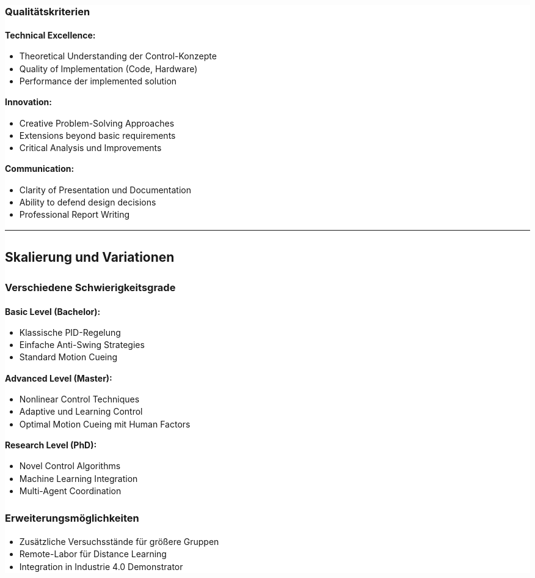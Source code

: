 ### Qualitätskriterien
**Technical Excellence:**
- Theoretical Understanding der Control-Konzepte
- Quality of Implementation (Code, Hardware)
- Performance der implemented solution

**Innovation:**
- Creative Problem-Solving Approaches
- Extensions beyond basic requirements
- Critical Analysis und Improvements

**Communication:**
- Clarity of Presentation und Documentation
- Ability to defend design decisions
- Professional Report Writing

---

## Skalierung und Variationen

### Verschiedene Schwierigkeitsgrade
**Basic Level (Bachelor):**
- Klassische PID-Regelung
- Einfache Anti-Swing Strategies
- Standard Motion Cueing

**Advanced Level (Master):**
- Nonlinear Control Techniques
- Adaptive und Learning Control
- Optimal Motion Cueing mit Human Factors

**Research Level (PhD):**
- Novel Control Algorithms
- Machine Learning Integration
- Multi-Agent Coordination

### Erweiterungsmöglichkeiten
- Zusätzliche Versuchsstände für größere Gruppen
- Remote-Labor für Distance Learning
- Integration in Industrie 4.0 Demonstrator
